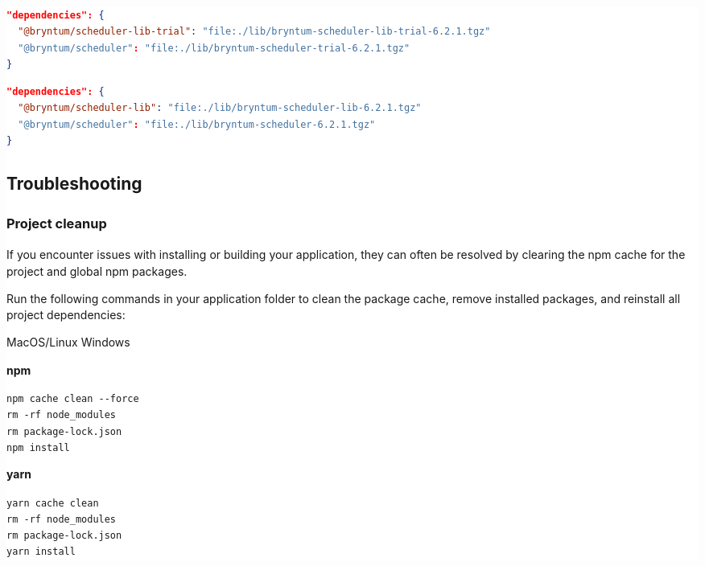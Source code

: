 ```json
"dependencies": {
  "@bryntum/scheduler-lib-trial": "file:./lib/bryntum-scheduler-lib-trial-6.2.1.tgz"  
  "@bryntum/scheduler": "file:./lib/bryntum-scheduler-trial-6.2.1.tgz"
}
```

</div>
<div>

```json
"dependencies": {
  "@bryntum/scheduler-lib": "file:./lib/bryntum-scheduler-lib-6.2.1.tgz"  
  "@bryntum/scheduler": "file:./lib/bryntum-scheduler-6.2.1.tgz"
}
```
</div>
</div>

## Troubleshooting

### Project cleanup

If you encounter issues with installing or building your application, they can often be resolved by clearing the npm
cache for the project and global npm packages.

Run the following commands in your application folder to clean the package cache, remove installed packages, and
reinstall all project dependencies:

<div class="docs-tabs" data-name="cleanup">
<div>
    <a>MacOS/Linux</a>
    <a>Windows</a>
</div>
<div>

<strong>npm</strong>

```shell
npm cache clean --force
rm -rf node_modules
rm package-lock.json
npm install
```

<strong>yarn</strong>

```shell
yarn cache clean
rm -rf node_modules
rm package-lock.json
yarn install
```
